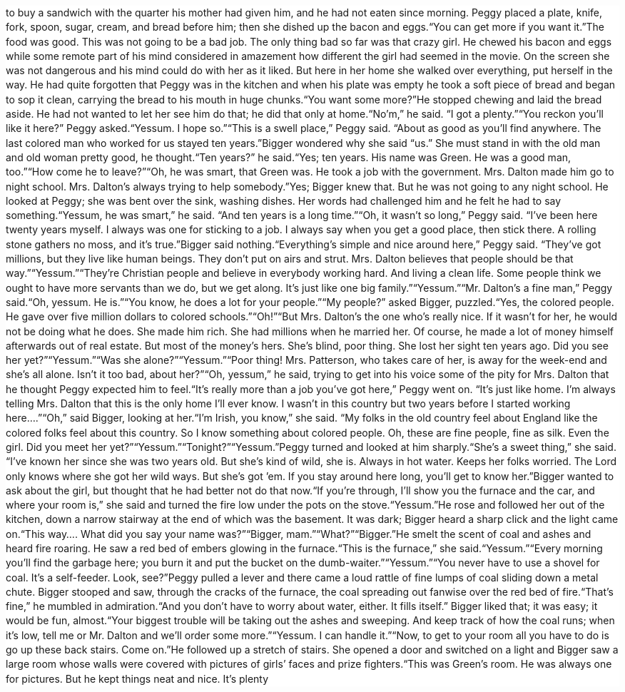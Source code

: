 to buy a sandwich with the quarter his mother had given him, and he had not eaten since morning. Peggy placed a plate, knife, fork, spoon, sugar, cream, and bread before him; then she dished up the bacon and eggs.“You can get more if you want it.”The food was good. This was not going to be a bad job. The only thing bad so far was that crazy girl. He chewed his bacon and eggs while some remote part of his mind considered in amazement how different the girl had seemed in the movie. On the screen she was not dangerous and his mind could do with her as it liked. But here in her home she walked over everything, put herself in the way. He had quite forgotten that Peggy was in the kitchen and when his plate was empty he took a soft piece of bread and began to sop it clean, carrying the bread to his mouth in huge chunks.“You want some more?”He stopped chewing and laid the bread aside. He had not wanted to let her see him do that; he did that only at home.“No’m,” he said. “I got a plenty.”“You reckon you’ll like it here?” Peggy asked.“Yessum. I hope so.”“This is a swell place,” Peggy said. “About as good as you’ll find anywhere. The last colored man who worked for us stayed ten years.”Bigger wondered why she said “us.” She must stand in with the old man and old woman pretty good, he thought.“Ten years?” he said.“Yes; ten years. His name was Green. He was a good man, too.”“How come he to leave?”“Oh, he was smart, that Green was. He took a job with the government. Mrs. Dalton made him go to night school. Mrs. Dalton’s always trying to help somebody.”Yes; Bigger knew that. But he was not going to any night school. He looked at Peggy; she was bent over the sink, washing dishes. Her words had challenged him and he felt he had to say something.“Yessum, he was smart,” he said. “And ten years is a long time.”“Oh, it wasn’t so long,” Peggy said. “I’ve been here twenty years myself. I always was one for sticking to a job. I always say when you get a good place, then stick there. A rolling stone gathers no moss, and it’s true.”Bigger said nothing.“Everything’s simple and nice around here,” Peggy said. “They’ve got millions, but they live like human beings. They don’t put on airs and strut. Mrs. Dalton believes that people should be that way.”“Yessum.”“They’re Christian people and believe in everybody working hard. And living a clean life. Some people think we ought to have more servants than we do, but we get along. It’s just like one big family.”“Yessum.”“Mr. Dalton’s a fine man,” Peggy said.“Oh, yessum. He is.”“You know, he does a lot for your people.”“My people?” asked Bigger, puzzled.“Yes, the colored people. He gave over five million dollars to colored schools.”“Oh!”“But Mrs. Dalton’s the one who’s really nice. If it wasn’t for her, he would not be doing what he does. She made him rich. She had millions when he married her. Of course, he made a lot of money himself afterwards out of real estate. But most of the money’s hers. She’s blind, poor thing. She lost her sight ten years ago. Did you see her yet?”“Yessum.”“Was she alone?”“Yessum.”“Poor thing! Mrs. Patterson, who takes care of her, is away for the week-end and she’s all alone. Isn’t it too bad, about her?”“Oh, yessum,” he said, trying to get into his voice some of the pity for Mrs. Dalton that he thought Peggy expected him to feel.“It’s really more than a job you’ve got here,” Peggy went on. “It’s just like home. I’m always telling Mrs. Dalton that this is the only home I’ll ever know. I wasn’t in this country but two years before I started working here….”“Oh,” said Bigger, looking at her.“I’m Irish, you know,” she said. “My folks in the old country feel about England like the colored folks feel about this country. So I know something about colored people. Oh, these are fine people, fine as silk. Even the girl. Did you meet her yet?”“Yessum.”“Tonight?”“Yessum.”Peggy turned and looked at him sharply.“She’s a sweet thing,” she said. “I’ve known her since she was two years old. But she’s kind of wild, she is. Always in hot water. Keeps her folks worried. The Lord only knows where she got her wild ways. But she’s got ’em. If you stay around here long, you’ll get to know her.”Bigger wanted to ask about the girl, but thought that he had better not do that now.“If you’re through, I’ll show you the furnace and the car, and where your room is,” she said and turned the fire low under the pots on the stove.“Yessum.”He rose and followed her out of the kitchen, down a narrow stairway at the end of which was the basement. It was dark; Bigger heard a sharp click and the light came on.“This way…. What did you say your name was?”“Bigger, mam.”“What?”“Bigger.”He smelt the scent of coal and ashes and heard fire roaring. He saw a red bed of embers glowing in the furnace.“This is the furnace,” she said.“Yessum.”“Every morning you’ll find the garbage here; you burn it and put the bucket on the dumb-waiter.”“Yessum.”“You never have to use a shovel for coal. It’s a self-feeder. Look, see?”Peggy pulled a lever and there came a loud rattle of fine lumps of coal sliding down a metal chute. Bigger stooped and saw, through the cracks of the furnace, the coal spreading out fanwise over the red bed of fire.“That’s fine,” he mumbled in admiration.“And you don’t have to worry about water, either. It fills itself.” Bigger liked that; it was easy; it would be fun, almost.“Your biggest trouble will be taking out the ashes and sweeping. And keep track of how the coal runs; when it’s low, tell me or Mr. Dalton and we’ll order some more.”“Yessum. I can handle it.”“Now, to get to your room all you have to do is go up these back stairs. Come on.”He followed up a stretch of stairs. She opened a door and switched on a light and Bigger saw a large room whose walls were covered with pictures of girls’ faces and prize fighters.“This was Green’s room. He was always one for pictures. But he kept things neat and nice. It’s plenty